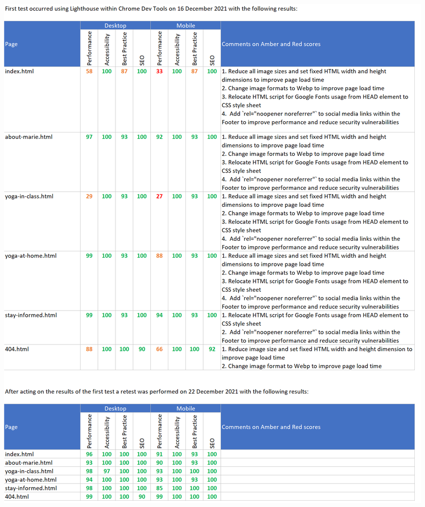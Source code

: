 ![Lighthouse Performance Testing Results](readme-images/ot-yoga-lighthouse-performance-results.png)
